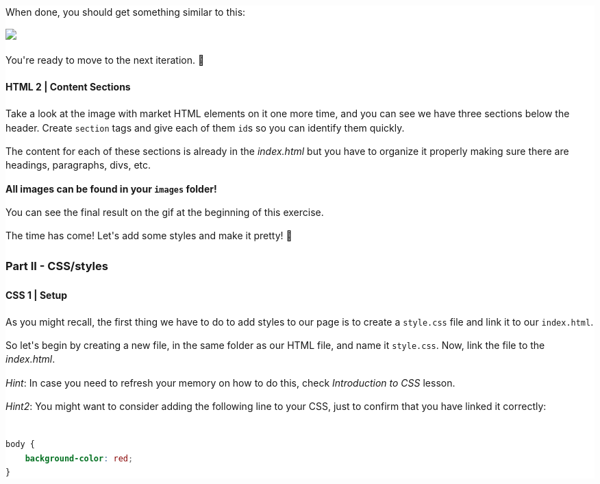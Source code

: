 When done, you should get something similar to this:

![](https://i.imgur.com/t84i7Ps.png)

  

You're ready to move to the next iteration. :raised_hands:

  

#### HTML 2 | Content Sections

  

Take a look at the image with market HTML elements on it one more time, and you can see we have three sections below the header. Create `section` tags and give each of them `id`s so you can identify them quickly.

  

The content for each of these sections is already in the _index.html_ but you have to organize it properly making sure there are headings, paragraphs, divs, etc.

  

**All images can be found in your `images` folder!**

  

You can see the final result on the gif at the beginning of this exercise.

  

The time has come! Let's add some styles and make it pretty! :nail_care:

  

### Part II - CSS/styles

  

#### CSS 1 | Setup

  

As you might recall, the first thing we have to do to add styles to our page is to create a `style.css` file and link it to our `index.html`.

  

So let's begin by creating a new file, in the same folder as our HTML file, and name it `style.css`. Now, link the file to the _index.html_.

  

_Hint_: In case you need to refresh your memory on how to do this, check _Introduction to CSS_ lesson.

  

_Hint2_: You might want to consider adding the following line to your CSS, just to confirm that you have linked it correctly:

  

```css

body {
	background-color: red;
}

```
